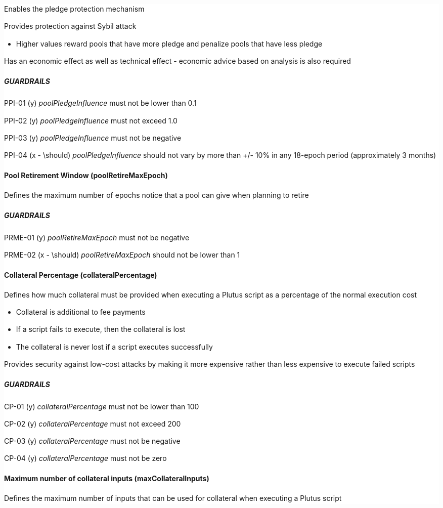 Enables the pledge protection mechanism

Provides protection against Sybil attack

-   Higher values reward pools that have more pledge and penalize pools
    that have less pledge

Has an economic effect as well as technical effect - economic advice
based on analysis is also required

##### **GUARDRAILS**

PPI-01 (y) *poolPledgeInfluence* must not be lower than 0.1

PPI-02 (y) *poolPledgeInfluence* must not exceed 1.0

PPI-03 (y) *poolPledgeInfluence* must not be negative

PPI-04 (x - \should\) *poolPledgeInfluence* should not vary by more
than +/- 10% in any 18-epoch period (approximately 3 months)

#### **Pool Retirement Window (poolRetireMaxEpoch)**

Defines the maximum number of epochs notice that a pool can give when
planning to retire

##### **GUARDRAILS**

PRME-01 (y) *poolRetireMaxEpoch* must not be negative

PRME-02 (x - \should\) *poolRetireMaxEpoch* should not be lower than 1

#### **Collateral Percentage (collateralPercentage)**

Defines how much collateral must be provided when executing a Plutus
script as a percentage of the normal execution cost

-   Collateral is additional to fee payments

-   If a script fails to execute, then the collateral is lost

-   The collateral is never lost if a script executes successfully

Provides security against low-cost attacks by making it more expensive
rather than less expensive to execute failed scripts

##### **GUARDRAILS**

CP-01 (y) *collateralPercentage* must not be lower than 100

CP-02 (y) *collateralPercentage* must not exceed 200

CP-03 (y) *collateralPercentage* must not be negative

CP-04 (y) *collateralPercentage* must not be zero

#### **Maximum number of collateral inputs (maxCollateralInputs)**

Defines the maximum number of inputs that can be used for collateral
when executing a Plutus script
